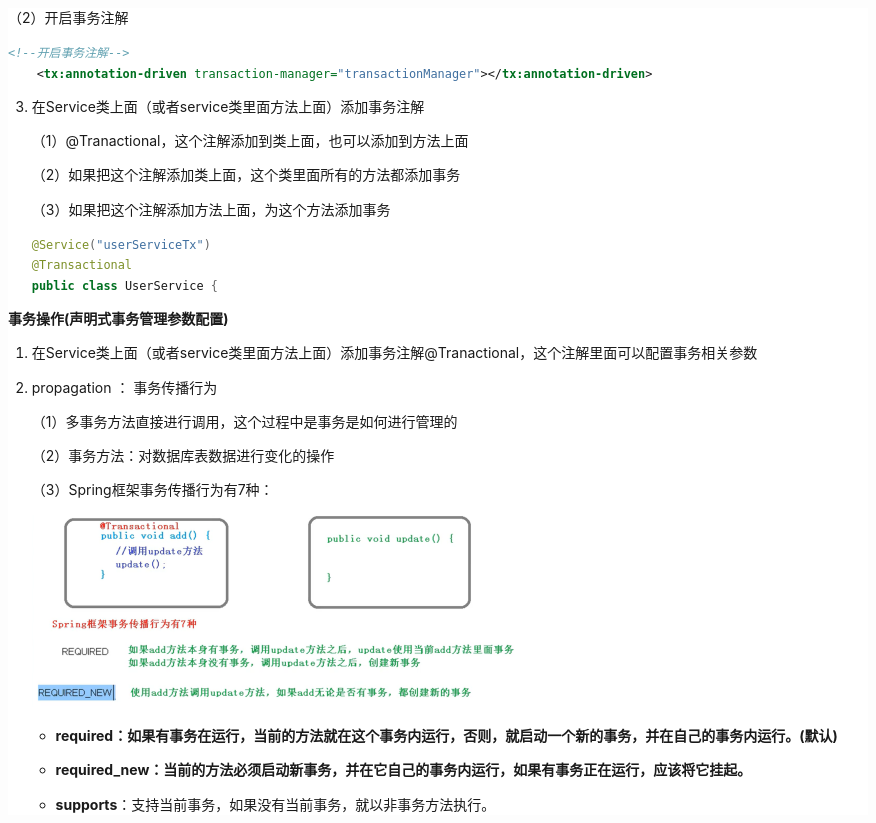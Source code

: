   （2）开启事务注解

   ```xml
   <!--开启事务注解-->
       <tx:annotation-driven transaction-manager="transactionManager"></tx:annotation-driven>
   
   ```

   

3. 在Service类上面（或者service类里面方法上面）添加事务注解

   （1）@Tranactional，这个注解添加到类上面，也可以添加到方法上面

   （2）如果把这个注解添加类上面，这个类里面所有的方法都添加事务

   （3）如果把这个注解添加方法上面，为这个方法添加事务

   ```java
   @Service("userServiceTx")
   @Transactional
   public class UserService {
   ```

**事务操作(声明式事务管理参数配置)**

1. 在Service类上面（或者service类里面方法上面）添加事务注解@Tranactional，这个注解里面可以配置事务相关参数

2. propagation ： 事务传播行为

   （1）多事务方法直接进行调用，这个过程中是事务是如何进行管理的

   （2）事务方法：对数据库表数据进行变化的操作

   （3）Spring框架事务传播行为有7种：

   <img src="两种常用的传播行为说明.png" style="zoom:50%;" />

   - **required：如果有事务在运行，当前的方法就在这个事务内运行，否则，就启动一个新的事务，并在自己的事务内运行。(默认)**

   - **required_new：当前的方法必须启动新事务，并在它自己的事务内运行，如果有事务正在运行，应该将它挂起。**

   - **supports**：支持当前事务，如果没有当前事务，就以非事务方法执行。
